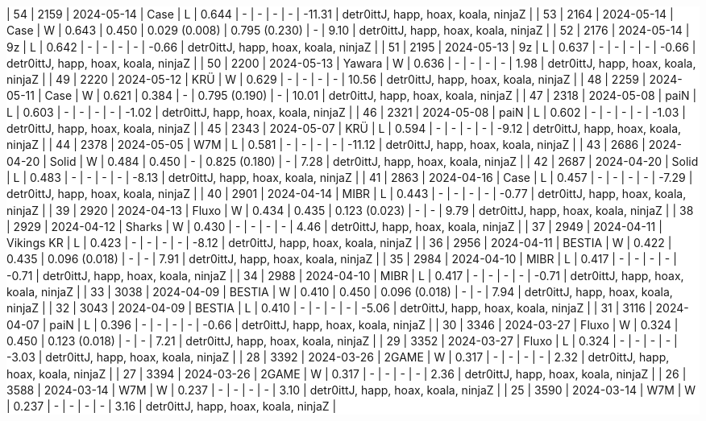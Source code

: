 |           54 |     2159 | 2024-05-14 | Case              | L   | 0.644      | -            | -                | -                | -         |   -11.31 | detr0ittJ, happ, hoax, koala, ninjaZ   |
|           53 |     2164 | 2024-05-14 | Case              | W   | 0.643      | 0.450        | 0.029 (0.008)    | 0.795 (0.230)    | -         |     9.10 | detr0ittJ, happ, hoax, koala, ninjaZ   |
|           52 |     2176 | 2024-05-14 | 9z                | L   | 0.642      | -            | -                | -                | -         |    -0.66 | detr0ittJ, happ, hoax, koala, ninjaZ   |
|           51 |     2195 | 2024-05-13 | 9z                | L   | 0.637      | -            | -                | -                | -         |    -0.66 | detr0ittJ, happ, hoax, koala, ninjaZ   |
|           50 |     2200 | 2024-05-13 | Yawara            | W   | 0.636      | -            | -                | -                | -         |     1.98 | detr0ittJ, happ, hoax, koala, ninjaZ   |
|           49 |     2220 | 2024-05-12 | KRÜ               | W   | 0.629      | -            | -                | -                | -         |    10.56 | detr0ittJ, happ, hoax, koala, ninjaZ   |
|           48 |     2259 | 2024-05-11 | Case              | W   | 0.621      | 0.384        | -                | 0.795 (0.190)    | -         |    10.01 | detr0ittJ, happ, hoax, koala, ninjaZ   |
|           47 |     2318 | 2024-05-08 | paiN              | L   | 0.603      | -            | -                | -                | -         |    -1.02 | detr0ittJ, happ, hoax, koala, ninjaZ   |
|           46 |     2321 | 2024-05-08 | paiN              | L   | 0.602      | -            | -                | -                | -         |    -1.03 | detr0ittJ, happ, hoax, koala, ninjaZ   |
|           45 |     2343 | 2024-05-07 | KRÜ               | L   | 0.594      | -            | -                | -                | -         |    -9.12 | detr0ittJ, happ, hoax, koala, ninjaZ   |
|           44 |     2378 | 2024-05-05 | W7M               | L   | 0.581      | -            | -                | -                | -         |   -11.12 | detr0ittJ, happ, hoax, koala, ninjaZ   |
|           43 |     2686 | 2024-04-20 | Solid             | W   | 0.484      | 0.450        | -                | 0.825 (0.180)    | -         |     7.28 | detr0ittJ, happ, hoax, koala, ninjaZ   |
|           42 |     2687 | 2024-04-20 | Solid             | L   | 0.483      | -            | -                | -                | -         |    -8.13 | detr0ittJ, happ, hoax, koala, ninjaZ   |
|           41 |     2863 | 2024-04-16 | Case              | L   | 0.457      | -            | -                | -                | -         |    -7.29 | detr0ittJ, happ, hoax, koala, ninjaZ   |
|           40 |     2901 | 2024-04-14 | MIBR              | L   | 0.443      | -            | -                | -                | -         |    -0.77 | detr0ittJ, happ, hoax, koala, ninjaZ   |
|           39 |     2920 | 2024-04-13 | Fluxo             | W   | 0.434      | 0.435        | 0.123 (0.023)    | -                | -         |     9.79 | detr0ittJ, happ, hoax, koala, ninjaZ   |
|           38 |     2929 | 2024-04-12 | Sharks            | W   | 0.430      | -            | -                | -                | -         |     4.46 | detr0ittJ, happ, hoax, koala, ninjaZ   |
|           37 |     2949 | 2024-04-11 | Vikings KR        | L   | 0.423      | -            | -                | -                | -         |    -8.12 | detr0ittJ, happ, hoax, koala, ninjaZ   |
|           36 |     2956 | 2024-04-11 | BESTIA            | W   | 0.422      | 0.435        | 0.096 (0.018)    | -                | -         |     7.91 | detr0ittJ, happ, hoax, koala, ninjaZ   |
|           35 |     2984 | 2024-04-10 | MIBR              | L   | 0.417      | -            | -                | -                | -         |    -0.71 | detr0ittJ, happ, hoax, koala, ninjaZ   |
|           34 |     2988 | 2024-04-10 | MIBR              | L   | 0.417      | -            | -                | -                | -         |    -0.71 | detr0ittJ, happ, hoax, koala, ninjaZ   |
|           33 |     3038 | 2024-04-09 | BESTIA            | W   | 0.410      | 0.450        | 0.096 (0.018)    | -                | -         |     7.94 | detr0ittJ, happ, hoax, koala, ninjaZ   |
|           32 |     3043 | 2024-04-09 | BESTIA            | L   | 0.410      | -            | -                | -                | -         |    -5.06 | detr0ittJ, happ, hoax, koala, ninjaZ   |
|           31 |     3116 | 2024-04-07 | paiN              | L   | 0.396      | -            | -                | -                | -         |    -0.66 | detr0ittJ, happ, hoax, koala, ninjaZ   |
|           30 |     3346 | 2024-03-27 | Fluxo             | W   | 0.324      | 0.450        | 0.123 (0.018)    | -                | -         |     7.21 | detr0ittJ, happ, hoax, koala, ninjaZ   |
|           29 |     3352 | 2024-03-27 | Fluxo             | L   | 0.324      | -            | -                | -                | -         |    -3.03 | detr0ittJ, happ, hoax, koala, ninjaZ   |
|           28 |     3392 | 2024-03-26 | 2GAME             | W   | 0.317      | -            | -                | -                | -         |     2.32 | detr0ittJ, happ, hoax, koala, ninjaZ   |
|           27 |     3394 | 2024-03-26 | 2GAME             | W   | 0.317      | -            | -                | -                | -         |     2.36 | detr0ittJ, happ, hoax, koala, ninjaZ   |
|           26 |     3588 | 2024-03-14 | W7M               | W   | 0.237      | -            | -                | -                | -         |     3.10 | detr0ittJ, happ, hoax, koala, ninjaZ   |
|           25 |     3590 | 2024-03-14 | W7M               | W   | 0.237      | -            | -                | -                | -         |     3.16 | detr0ittJ, happ, hoax, koala, ninjaZ   |
